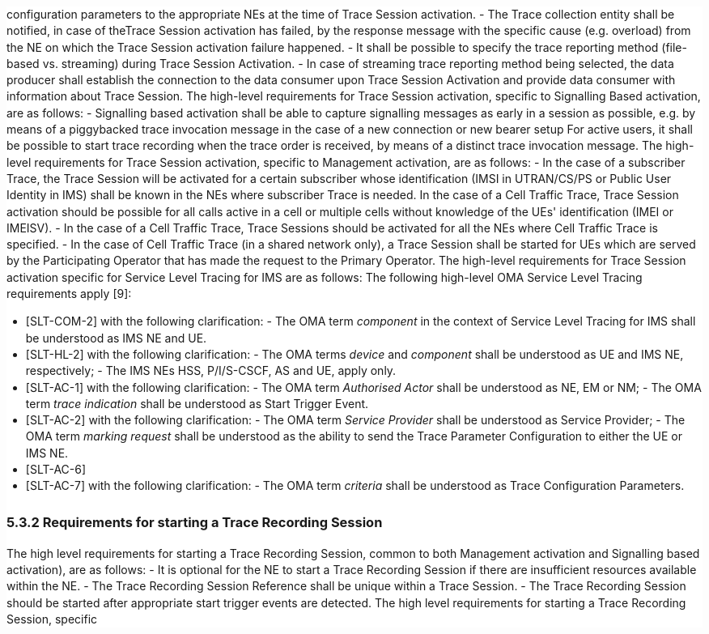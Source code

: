 configuration parameters to the appropriate NEs at the time of Trace Session
activation.
\- The Trace collection entity shall be notified, in case of theTrace Session
activation has failed, by the response message with the specific cause (e.g.
overload) from the NE on which the Trace Session activation failure happened.
\- It shall be possible to specify the trace reporting method (file-based vs.
streaming) during Trace Session Activation.
\- In case of streaming trace reporting method being selected, the data
producer shall establish the connection to the data consumer upon Trace
Session Activation and provide data consumer with information about Trace
Session.
The high-level requirements for Trace Session activation, specific to
Signalling Based activation, are as follows:
\- Signalling based activation shall be able to capture signalling messages as
early in a session as possible, e.g. by means of a piggybacked trace
invocation message in the case of a new connection or new bearer setup
For active users, it shall be possible to start trace recording when the trace
order is received, by means of a distinct trace invocation message.
The high-level requirements for Trace Session activation, specific to
Management activation, are as follows:
\- In the case of a subscriber Trace, the Trace Session will be activated for
a certain subscriber whose identification (IMSI in UTRAN/CS/PS or Public User
Identity in IMS) shall be known in the NEs where subscriber Trace is needed.
In the case of a Cell Traffic Trace, Trace Session activation should be
possible for all calls active in a cell or multiple cells without knowledge of
the UEs' identification (IMEI or IMEISV).
\- In the case of a Cell Traffic Trace, Trace Sessions should be activated for
all the NEs where Cell Traffic Trace is specified.
\- In the case of Cell Traffic Trace (in a shared network only), a Trace
Session shall be started for UEs which are served by the Participating
Operator that has made the request to the Primary Operator.
The high-level requirements for Trace Session activation specific for Service
Level Tracing for IMS are as follows:
The following high-level OMA Service Level Tracing requirements apply [9]:
  * [SLT-COM-2] with the following clarification:
\- The OMA term _component_ in the context of Service Level Tracing for IMS
shall be understood as IMS NE and UE.
  * [SLT-HL-2] with the following clarification:
\- The OMA terms _device_ and _component_ shall be understood as UE and IMS
NE, respectively;
\- The IMS NEs HSS, P/I/S-CSCF, AS and UE, apply only.
  * [SLT-AC-1] with the following clarification:
\- The OMA term _Authorised Actor_ shall be understood as NE, EM or NM;
\- The OMA term _trace indication_ shall be understood as Start Trigger Event.
  * [SLT-AC-2] with the following clarification:
\- The OMA term _Service Provider_ shall be understood as Service Provider;
\- The OMA term _marking request_ shall be understood as the ability to send
the Trace Parameter Configuration to either the UE or IMS NE.
  * [SLT-AC-6]
  * [SLT-AC-7] with the following clarification:
\- The OMA term _criteria_ shall be understood as Trace Configuration
Parameters.
### 5.3.2 Requirements for starting a Trace Recording Session
The high level requirements for starting a Trace Recording Session, common to
both Management activation and Signalling based activation), are as follows:
\- It is optional for the NE to start a Trace Recording Session if there are
insufficient resources available within the NE.
\- The Trace Recording Session Reference shall be unique within a Trace
Session.
\- The Trace Recording Session should be started after appropriate start
trigger events are detected.
The high level requirements for starting a Trace Recording Session, specific